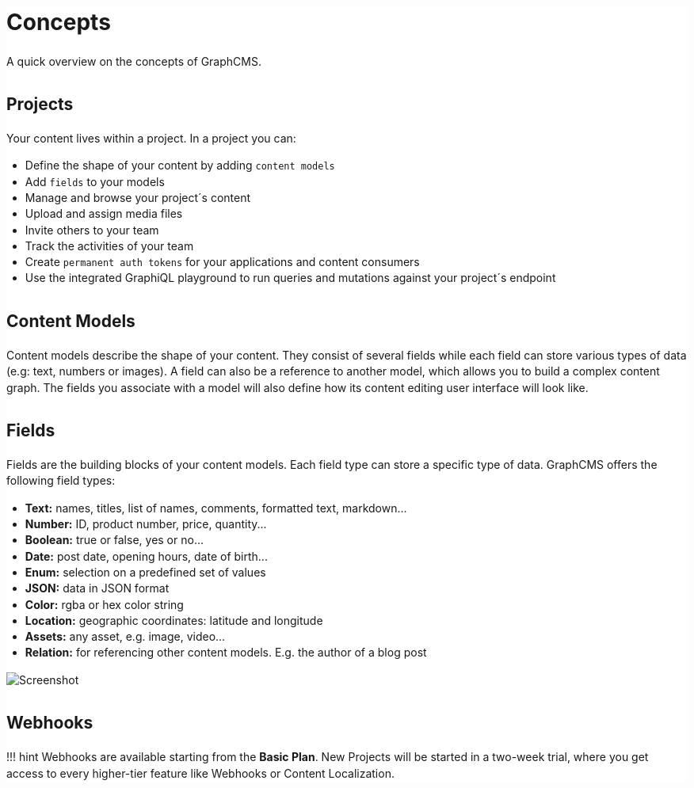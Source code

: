 # Concepts

A quick overview on the concepts of GraphCMS.

## Projects

Your content lives within a project. In a project you can:

* Define the shape of your content by adding `content models`
* Add `fields` to your models
* Manage and browse your project´s content
* Upload and assign media files
* Invite others to your team
* Track the activities of your team
* Create `permanent auth tokens` for your applications and content consumers
* Use the integrated GraphiQL playground to run queries and mutations against your project´s endpoint

## Content Models

Content models describe the shape of your content. They consist of several fields while each field can store various types of data (e.g: text, numbers or images). A field can also be a reference to another model, which allows you to build a complex content graph. The fields you associate with a model will also define how its content editing user interface will look like.

## Fields

Fields are the building blocks of your content models. Each field type can store a specific type of data.
GraphCMS offers the following field types:

* **Text:** names, titles, list of names, comments, formatted text, markdown...
* **Number:** ID, product number, price, quantity...
* **Boolean:** true or false, yes or no...
* **Date:** post date, opening hours, date of birth...
* **Enum:** selection on a predefined set of values
* **JSON:** data in JSON format
* **Color:** rgba or hex color string
* **Location:** geographic coordinates: latitude and longitude
* **Assets:** any asset, e.g. image, video...
* **Relation:** for referencing other content models. E.g. the author of a blog post


![Screenshot](img/screenshots/fieldWizardNew.png)

## Webhooks

!!! hint
    Webhooks are available starting from the **Basic Plan**. New Projects will be started in a two-week trial, where you get access to every higher-tier feature like Webhooks or Content Localization.
